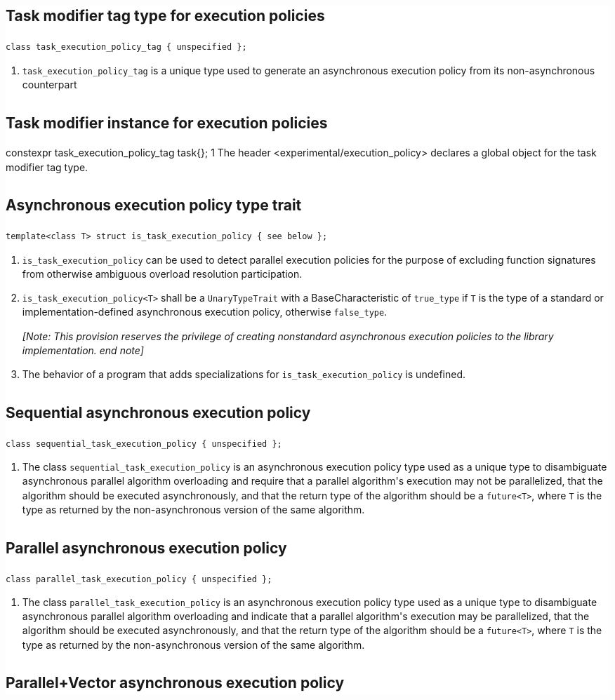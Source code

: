 ## Task modifier tag type for execution policies

    class task_execution_policy_tag { unspecified };

1. `task_execution_policy_tag` is a unique type used to generate an asynchronous
   execution policy from its non-asynchronous counterpart

## Task modifier instance for execution policies
constexpr task_execution_policy_tag task{};
1 The header <experimental/execution_policy> declares a global object for the task modifier tag type.

## Asynchronous execution policy type trait

    template<class T> struct is_task_execution_policy { see below };

1. `is_task_execution_policy` can be used to detect parallel execution policies
    for the purpose of excluding function signatures from otherwise ambiguous
    overload resolution participation.
2. `is_task_execution_policy<T>` shall be a `UnaryTypeTrait` with a
    BaseCharacteristic of `true_type` if `T` is the type of a standard or
    implementation-defined asynchronous execution policy, otherwise `false_type`.

    *[Note: This provision reserves the privilege of creating nonstandard
            asynchronous execution policies to the library implementation.
    end note]*
3.  The behavior of a program that adds specializations for
    `is_task_execution_policy` is undefined.

## Sequential asynchronous execution policy

    class sequential_task_execution_policy { unspecified };

1.  The class `sequential_task_execution_policy` is an asynchronous execution
    policy type used as a unique type to disambiguate asynchronous parallel algorithm
    overloading and require that a parallel algorithm's execution may not be
    parallelized, that the algorithm should be executed asynchronously, and that
    the return type of the algorithm should be a `future<T>`, where `T` is the
    type as returned by the non-asynchronous version of the same algorithm.

## Parallel asynchronous execution policy

    class parallel_task_execution_policy { unspecified };

1.  The class `parallel_task_execution_policy` is an asynchronous execution
    policy type used as a unique type to disambiguate asynchronous parallel
    algorithm overloading and indicate that a parallel algorithm's execution may
    be parallelized, that the algorithm should be executed asynchronously, and
    that the return type of the algorithm should be a `future<T>`, where `T`
    is the type as returned by the non-asynchronous version of the same algorithm.

## Parallel+Vector asynchronous execution policy

